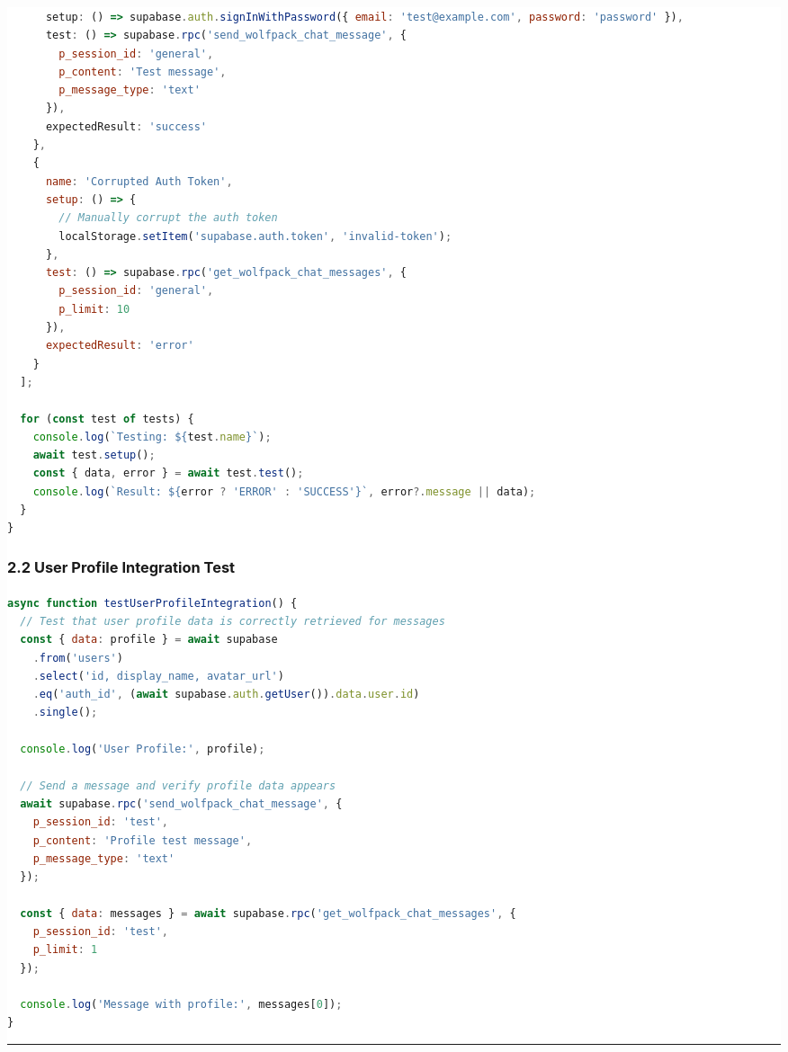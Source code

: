 ```javascript
      setup: () => supabase.auth.signInWithPassword({ email: 'test@example.com', password: 'password' }),
      test: () => supabase.rpc('send_wolfpack_chat_message', {
        p_session_id: 'general',
        p_content: 'Test message',
        p_message_type: 'text'
      }),
      expectedResult: 'success'
    },
    {
      name: 'Corrupted Auth Token',
      setup: () => {
        // Manually corrupt the auth token
        localStorage.setItem('supabase.auth.token', 'invalid-token');
      },
      test: () => supabase.rpc('get_wolfpack_chat_messages', {
        p_session_id: 'general',
        p_limit: 10
      }),
      expectedResult: 'error'
    }
  ];
  
  for (const test of tests) {
    console.log(`Testing: ${test.name}`);
    await test.setup();
    const { data, error } = await test.test();
    console.log(`Result: ${error ? 'ERROR' : 'SUCCESS'}`, error?.message || data);
  }
}
```

### 2.2 User Profile Integration Test
```javascript
async function testUserProfileIntegration() {
  // Test that user profile data is correctly retrieved for messages
  const { data: profile } = await supabase
    .from('users')
    .select('id, display_name, avatar_url')
    .eq('auth_id', (await supabase.auth.getUser()).data.user.id)
    .single();
    
  console.log('User Profile:', profile);
  
  // Send a message and verify profile data appears
  await supabase.rpc('send_wolfpack_chat_message', {
    p_session_id: 'test',
    p_content: 'Profile test message',
    p_message_type: 'text'
  });
  
  const { data: messages } = await supabase.rpc('get_wolfpack_chat_messages', {
    p_session_id: 'test',
    p_limit: 1
  });
  
  console.log('Message with profile:', messages[0]);
}
```

---